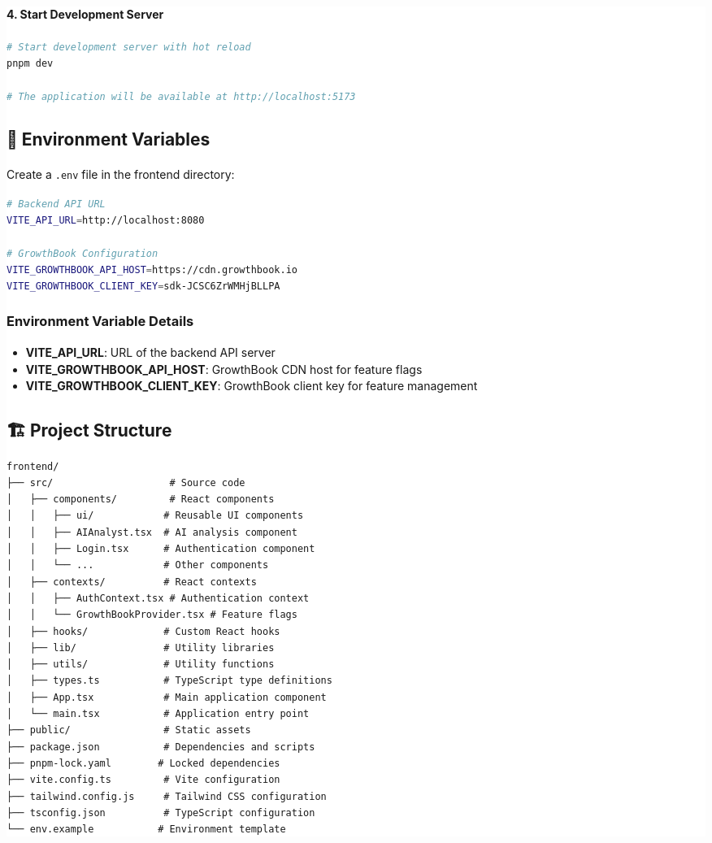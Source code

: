 #### 4. Start Development Server

```bash
# Start development server with hot reload
pnpm dev

# The application will be available at http://localhost:5173
```

## 🔧 Environment Variables

Create a `.env` file in the frontend directory:

```bash
# Backend API URL
VITE_API_URL=http://localhost:8080

# GrowthBook Configuration
VITE_GROWTHBOOK_API_HOST=https://cdn.growthbook.io
VITE_GROWTHBOOK_CLIENT_KEY=sdk-JCSC6ZrWMHjBLLPA
```

### Environment Variable Details

- **VITE_API_URL**: URL of the backend API server
- **VITE_GROWTHBOOK_API_HOST**: GrowthBook CDN host for feature flags
- **VITE_GROWTHBOOK_CLIENT_KEY**: GrowthBook client key for feature management

## 🏗️ Project Structure

```
frontend/
├── src/                    # Source code
│   ├── components/         # React components
│   │   ├── ui/            # Reusable UI components
│   │   ├── AIAnalyst.tsx  # AI analysis component
│   │   ├── Login.tsx      # Authentication component
│   │   └── ...            # Other components
│   ├── contexts/          # React contexts
│   │   ├── AuthContext.tsx # Authentication context
│   │   └── GrowthBookProvider.tsx # Feature flags
│   ├── hooks/             # Custom React hooks
│   ├── lib/               # Utility libraries
│   ├── utils/             # Utility functions
│   ├── types.ts           # TypeScript type definitions
│   ├── App.tsx            # Main application component
│   └── main.tsx           # Application entry point
├── public/                # Static assets
├── package.json           # Dependencies and scripts
├── pnpm-lock.yaml        # Locked dependencies
├── vite.config.ts         # Vite configuration
├── tailwind.config.js     # Tailwind CSS configuration
├── tsconfig.json          # TypeScript configuration
└── env.example           # Environment template
```
